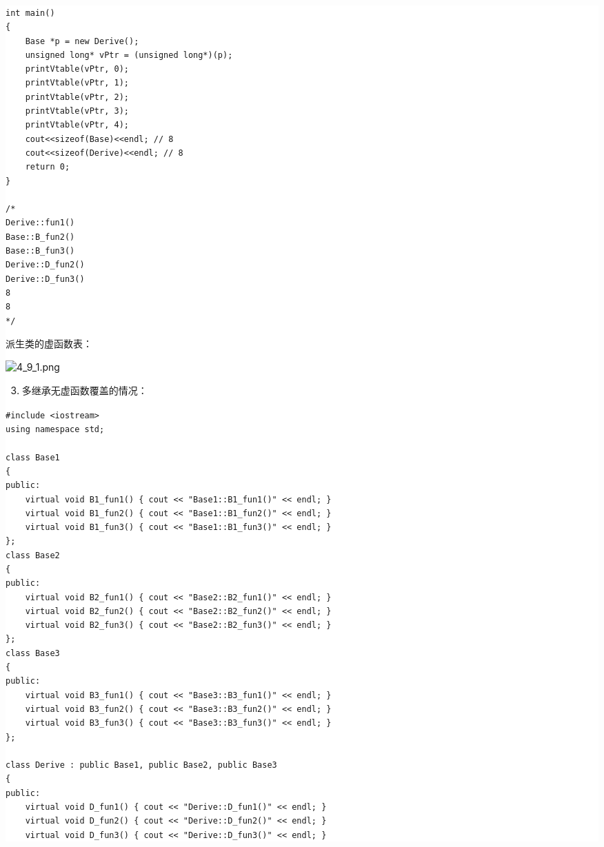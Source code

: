 ```
int main()
{
    Base *p = new Derive();
	unsigned long* vPtr = (unsigned long*)(p);
	printVtable(vPtr, 0);
	printVtable(vPtr, 1);
	printVtable(vPtr, 2);
	printVtable(vPtr, 3);
	printVtable(vPtr, 4);
    cout<<sizeof(Base)<<endl; // 8
    cout<<sizeof(Derive)<<endl; // 8
    return 0;
}

/*
Derive::fun1()
Base::B_fun2()
Base::B_fun3()
Derive::D_fun2()
Derive::D_fun3()
8
8
*/

```

派生类的虚函数表：

![4_9_1.png](https://pic.leetcode-cn.com/1663130295-EvbThl-4_9_1.png)

3. 多继承无虚函数覆盖的情况：

```
#include <iostream>
using namespace std;

class Base1
{
public:
    virtual void B1_fun1() { cout << "Base1::B1_fun1()" << endl; }
    virtual void B1_fun2() { cout << "Base1::B1_fun2()" << endl; }
    virtual void B1_fun3() { cout << "Base1::B1_fun3()" << endl; }
};
class Base2
{
public:
    virtual void B2_fun1() { cout << "Base2::B2_fun1()" << endl; }
    virtual void B2_fun2() { cout << "Base2::B2_fun2()" << endl; }
    virtual void B2_fun3() { cout << "Base2::B2_fun3()" << endl; }
};
class Base3
{
public:
    virtual void B3_fun1() { cout << "Base3::B3_fun1()" << endl; }
    virtual void B3_fun2() { cout << "Base3::B3_fun2()" << endl; }
    virtual void B3_fun3() { cout << "Base3::B3_fun3()" << endl; }
};

class Derive : public Base1, public Base2, public Base3
{
public:
    virtual void D_fun1() { cout << "Derive::D_fun1()" << endl; }
    virtual void D_fun2() { cout << "Derive::D_fun2()" << endl; }
    virtual void D_fun3() { cout << "Derive::D_fun3()" << endl; }
```
